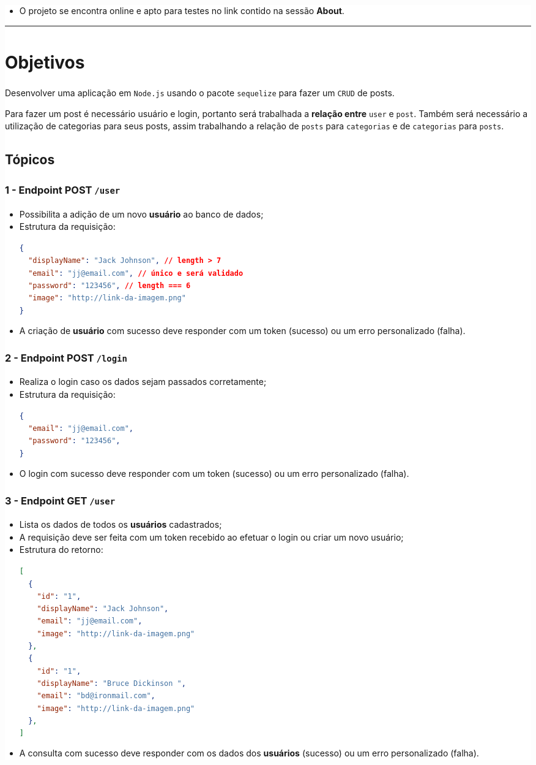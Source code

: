 - O projeto se encontra online e apto para testes no link contido na sessão **About**.

---
# Objetivos

Desenvolver uma aplicação em `Node.js` usando o pacote `sequelize` para fazer um `CRUD` de posts.

Para fazer um post é necessário usuário e login, portanto será trabalhada a **relação entre** `user` e `post`. Também será necessário a utilização de categorias para seus posts, assim trabalhando a relação de `posts` para `categorias` e de `categorias` para `posts`.

## Tópicos 

### 1 - Endpoint POST `/user`
- Possibilita a adição de um novo **usuário** ao banco de dados;
- Estrutura da requisição:
  ```json
  {
    "displayName": "Jack Johnson", // length > 7
    "email": "jj@email.com", // único e será validado
    "password": "123456", // length === 6
    "image": "http://link-da-imagem.png"
  }
  ```
- A criação de **usuário** com sucesso deve responder com um token (sucesso) ou um erro personalizado (falha).

### 2 - Endpoint POST `/login`
- Realiza o login caso os dados sejam passados corretamente;
- Estrutura da requisição:
  ```json
  {
    "email": "jj@email.com",
    "password": "123456",
  }
  ```
- O login com sucesso deve responder com um token (sucesso) ou um erro personalizado (falha).

### 3 - Endpoint GET `/user`
- Lista os dados de todos os **usuários** cadastrados;
- A requisição deve ser feita com um token recebido ao efetuar o login ou criar um novo usuário;
- Estrutura do retorno:
  ```json
  [
    {
      "id": "1",
      "displayName": "Jack Johnson",
      "email": "jj@email.com",
      "image": "http://link-da-imagem.png"
    },
    {
      "id": "1",
      "displayName": "Bruce Dickinson ",
      "email": "bd@ironmail.com",
      "image": "http://link-da-imagem.png"
    },
  ]
  ```
- A consulta com sucesso deve responder com os dados dos **usuários** (sucesso) ou um erro personalizado (falha).
